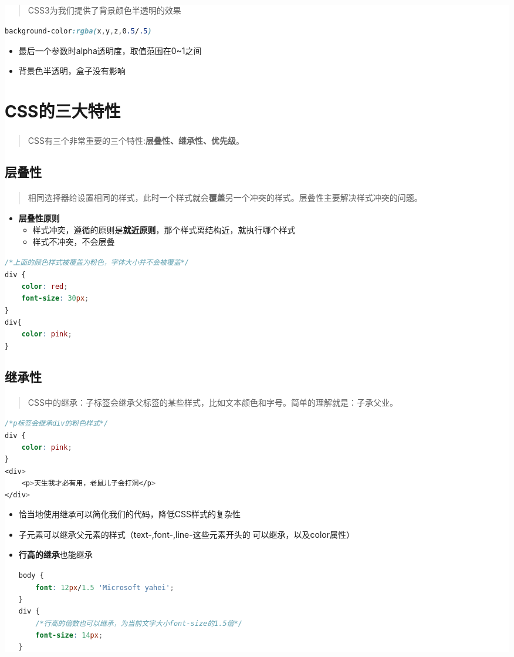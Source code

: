 > CSS3为我们提供了背景颜色半透明的效果

```css
background-color:rgba(x,y,z,0.5/.5)
```

- 最后一个参数时alpha透明度，取值范围在0~1之间

- 背景色半透明，盒子没有影响

# CSS的三大特性

> CSS有三个非常重要的三个特性:**层叠性、继承性、优先级**。

## 层叠性

> 相同选择器给设置相同的样式，此时一个样式就会**覆盖**另一个冲突的样式。层叠性主要解决样式冲突的问题。

- **层叠性原则**
  - 样式冲突，遵循的原则是**就近原则**，那个样式离结构近，就执行哪个样式
  - 样式不冲突，不会层叠

```css
/*上面的颜色样式被覆盖为粉色，字体大小并不会被覆盖*/
div {
    color: red;
    font-size: 30px;
}
div{
    color: pink;
}
```

## 继承性

> CSS中的继承：子标签会继承父标签的某些样式，比如文本颜色和字号。简单的理解就是：子承父业。

```css
/*p标签会继承div的粉色样式*/
div {
    color: pink;
}
<div>
	<p>天生我才必有用，老鼠儿子会打洞</p>
</div>
```

- 恰当地使用继承可以简化我们的代码，降低CSS样式的复杂性

- 子元素可以继承父元素的样式（text-,font-,line-这些元素开头的 可以继承，以及color属性）

- **行高的继承**也能继承

  ```css
  body {
      font: 12px/1.5 'Microsoft yahei';
  }
  div {
      /*行高的倍数也可以继承，为当前文字大小font-size的1.5倍*/
      font-size: 14px;
  }
  ```
